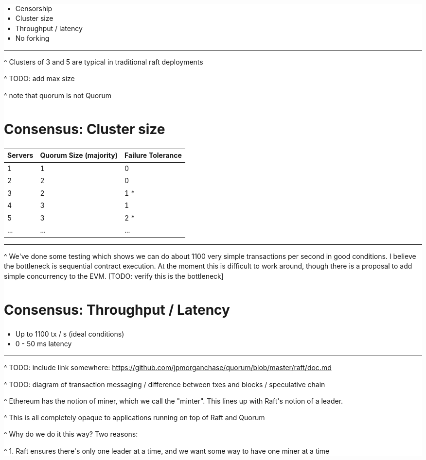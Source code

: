 * Censorship
* Cluster size
* Throughput / latency
* No forking

---

^ Clusters of 3 and 5 are typical in traditional raft deployments

^ TODO: add max size

^ note that quorum is not Quorum

# Consensus: Cluster size

| Servers | Quorum Size (majority) | Failure Tolerance |
|---|---|---|
| 1 | 1 | 0 |
| 2 | 2 | 0 |
| 3 | 2 | 1 * |
| 4 | 3 | 1 |
| 5 | 3 | 2 * |
| ... | ... | ... |

---

^ We've done some testing which shows we can do about 1100 very simple transactions per second in good conditions. I believe the bottleneck is sequential contract execution. At the moment this is difficult to work around, though there is a proposal to add simple concurrency to the EVM. [TODO: verify this is the bottleneck]

# Consensus: Throughput / Latency

* Up to 1100 tx / s (ideal conditions)
* 0 - 50 ms latency

---

^ TODO: include link somewhere: https://github.com/jpmorganchase/quorum/blob/master/raft/doc.md

^ TODO: diagram of transaction messaging / difference between txes and blocks / speculative chain

^ Ethereum has the notion of miner, which we call the "minter". This lines up with Raft's notion of a leader.

^ This is all completely opaque to applications running on top of Raft and Quorum

^ Why do we do it this way? Two reasons:

^ 1. Raft ensures there's only one leader at a time, and we want some way to have one miner at a time
